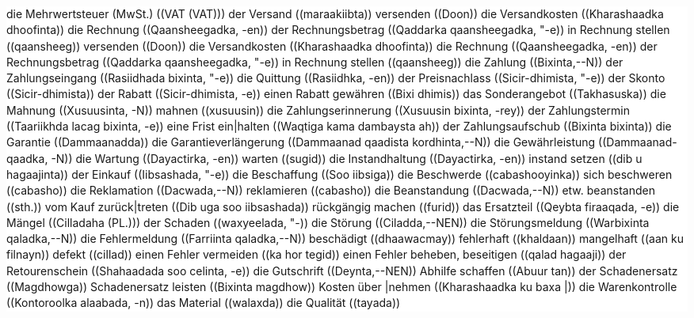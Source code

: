 die Mehrwertsteuer (MwSt.)   ((VAT (VAT)))
der Versand   ((maraakiibta))
versenden   ((Doon))
die Versandkosten   ((Kharashaadka dhoofinta))
die Rechnung  ((Qaansheegadka, -en))
der Rechnungsbetrag  ((Qaddarka qaansheegadka, "-e))
in Rechnung stellen   ((qaansheeg))
versenden   ((Doon))
die Versandkosten   ((Kharashaadka dhoofinta))
die Rechnung  ((Qaansheegadka, -en))
der Rechnungsbetrag  ((Qaddarka qaansheegadka, "-e))
in Rechnung stellen   ((qaansheeg))
die Zahlung  ((Bixinta,--N))
der Zahlungseingang  ((Rasiidhada bixinta, "-e))
die Quittung  ((Rasiidhka, -en))
der Preisnachlass  ((Sicir-dhimista, "-e))
der Skonto   ((Sicir-dhimista))
der Rabatt  ((Sicir-dhimista, -e))
einen Rabatt gewähren   ((Bixi dhimis))
das Sonderangebot  ((Takhasuska))
die Mahnung  ((Xusuusinta, -N))
mahnen   ((xusuusin))
die Zahlungserinnerung  ((Xusuusin bixinta, -rey))
der Zahlungstermin  ((Taariikhda lacag bixinta, -e))
eine Frist ein|halten   ((Waqtiga kama dambaysta ah))
der Zahlungsaufschub   ((Bixinta bixinta))
die Garantie  ((Dammaanadda))
die Garantieverlängerung  ((Dammaanad qaadista kordhinta,--N))
die Gewährleistung  ((Dammaanad-qaadka, -N))
die Wartung  ((Dayactirka, -en))
warten   ((sugid))
die Instandhaltung  ((Dayactirka, -en))
instand setzen   ((dib u hagaajinta))
der Einkauf  ((Iibsashada, "-e))
die Beschaffung   ((Soo iibsiga))
die Beschwerde  ((cabashooyinka))
sich beschweren   ((cabasho))
die Reklamation  ((Dacwada,--N))
reklamieren   ((cabasho))
die Beanstandung  ((Dacwada,--N))
etw. beanstanden   ((sth.))
vom Kauf zurück|treten   ((Dib uga soo iibsashada))
rückgängig machen   ((furid))
das Ersatzteil  ((Qeybta firaaqada, -e))
die Mängel  ((Cilladaha (PL.)))
der Schaden ((waxyeelada, "-))
die Störung  ((Ciladda,--NEN))
die Störungsmeldung  ((Warbixinta qaladka,--N))
die Fehlermeldung  ((Farriinta qaladka,--N))
beschädigt   ((dhaawacmay))
fehlerhaft   ((khaldaan))
mangelhaft   ((aan ku filnayn))
defekt   ((cillad))
einen Fehler vermeiden   ((ka hor tegid))
einen Fehler beheben, beseitigen   ((qalad hagaaji))
der Retourenschein  ((Shahaadada soo celinta, -e))
die Gutschrift  ((Deynta,--NEN))
Abhilfe schaffen   ((Abuur tan))
der Schadenersatz   ((Magdhowga))
Schadenersatz leisten   ((Bixinta magdhow))
Kosten über |nehmen   ((Kharashaadka ku baxa |))
die Warenkontrolle  ((Kontoroolka alaabada, -n))
das Material   ((walaxda))
die Qualität   ((tayada))